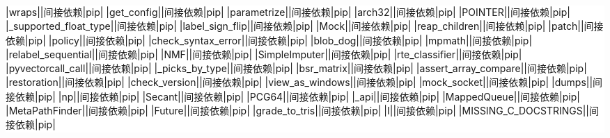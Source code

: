 |wraps||间接依赖|pip|
|get_config||间接依赖|pip|
|parametrize||间接依赖|pip|
|arch32||间接依赖|pip|
|POINTER||间接依赖|pip|
|_supported_float_type||间接依赖|pip|
|label_sign_flip||间接依赖|pip|
|Mock||间接依赖|pip|
|reap_children||间接依赖|pip|
|patch||间接依赖|pip|
|policy||间接依赖|pip|
|check_syntax_error||间接依赖|pip|
|blob_dog||间接依赖|pip|
|mpmath||间接依赖|pip|
|relabel_sequential||间接依赖|pip|
|NMF||间接依赖|pip|
|SimpleImputer||间接依赖|pip|
|rte_classifier||间接依赖|pip|
|pyvectorcall_call||间接依赖|pip|
|_picks_by_type||间接依赖|pip|
|bsr_matrix||间接依赖|pip|
|assert_array_compare||间接依赖|pip|
|restoration||间接依赖|pip|
|check_version||间接依赖|pip|
|view_as_windows||间接依赖|pip|
|mock_socket||间接依赖|pip|
|dumps||间接依赖|pip|
|np||间接依赖|pip|
|Secant||间接依赖|pip|
|PCG64||间接依赖|pip|
|_api||间接依赖|pip|
|MappedQueue||间接依赖|pip|
|MetaPathFinder||间接依赖|pip|
|Future||间接依赖|pip|
|grade_to_tris||间接依赖|pip|
|I||间接依赖|pip|
|MISSING_C_DOCSTRINGS||间接依赖|pip|